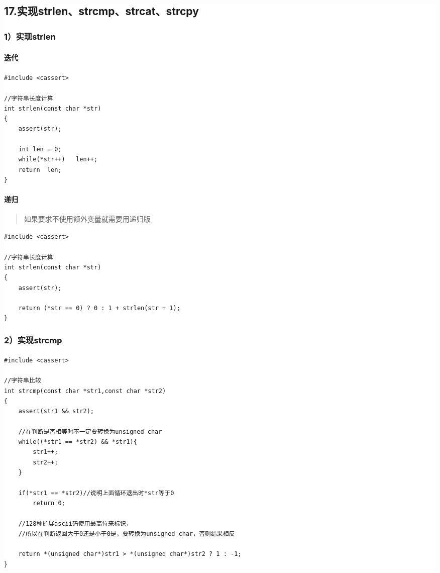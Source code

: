 ## 17.实现strlen、strcmp、strcat、strcpy

### 1）实现strlen

#### 迭代

```
#include <cassert>

//字符串长度计算
int strlen(const char *str)
{
    assert(str);

    int len = 0;
    while(*str++)   len++;
    return  len;
}
```

#### 递归

> 如果要求不使用额外变量就需要用递归版

```
#include <cassert>

//字符串长度计算
int strlen(const char *str)
{
    assert(str);

    return (*str == 0) ? 0 : 1 + strlen(str + 1);  
}
```

### 2）实现strcmp

```
#include <cassert>

//字符串比较
int strcmp(const char *str1,const char *str2)
{
    assert(str1 && str2);

    //在判断是否相等时不一定要转换为unsigned char
    while((*str1 == *str2) && *str1){
        str1++;
        str2++;
    }

    if(*str1 == *str2)//说明上面循环退出时*str等于0
        return 0;

    //128种扩展ascii码使用最高位来标识，
    //所以在判断返回大于0还是小于0是，要转换为unsigned char，否则结果相反

    return *(unsigned char*)str1 > *(unsigned char*)str2 ? 1 : -1;
}
```
